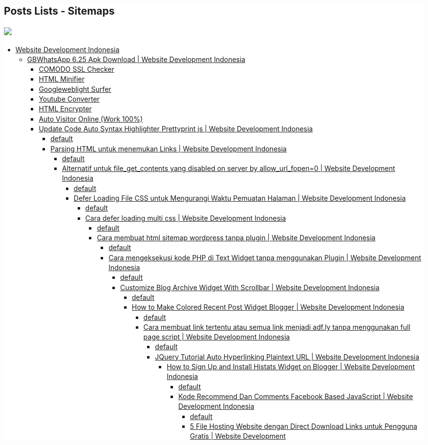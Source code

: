<h2 class="w3-center">Posts Lists - Sitemaps</h2> <img src="https://encrypted-tbn2.gstatic.com/images?q=tbn:ANd9GcQ_GSwBHWgKexKRlrdNTFKAvtv827hyFeGx4dvA4ln2k8UDV1vT"><ul><li><a href="https://web-manajemen.blogspot.com/"><span class="title">Website Development Indonesia</span></a><ul><li><a href="https://web-manajemen.blogspot.com/2018/08/gbwhatsapp-625-apk-download.html"><span class="title">GBWhatsApp 6.25 Apk Download | Website Development Indonesia</span></a><ul><li><a href="https://web-manajemen.blogspot.com/p/comodo-ssl-checker.html"><span class="title">COMODO SSL Checker</span></a></li><li><a href="https://web-manajemen.blogspot.com/p/html-minifier.html"><span class="title">HTML Minifier</span></a></li><li><a href="https://web-manajemen.blogspot.com/p/googleweblight-surfer.html"><span class="title">Googleweblight Surfer</span></a></li><li><a href="https://web-manajemen.blogspot.com/p/youtube-converter.html"><span class="title">Youtube Converter</span></a></li><li><a href="https://web-manajemen.blogspot.com/p/html-encrypter.html"><span class="title">HTML Encrypter</span></a></li><li><a href="https://web-manajemen.blogspot.com/p/auto-visitor-online.html"><span class="title">Auto Visitor Online (Work 100%)</span></a></li><li><a href="https://web-manajemen.blogspot.com/2017/08/update-code-auto-syntax-highlighter.html"><span class="title">Update Code Auto Syntax Highlighter Prettyprint js | Website Development Indonesia</span></a><ul><li><a href="https://web-manajemen.blogspot.com/feeds/2396451168363038961/comments/default"><span class="title">default</span></a></li><li><a href="https://web-manajemen.blogspot.com/2017/08/parsing-html-untuk-menemukan-links.html"><span class="title">Parsing HTML untuk menemukan Links | Website Development Indonesia</span></a><ul><li><a href="https://web-manajemen.blogspot.com/feeds/7329913096398036474/comments/default"><span class="title">default</span></a></li><li><a href="https://web-manajemen.blogspot.com/2017/08/alternatif-untuk-filegetcontents-yang.html"><span class="title">Alternatif untuk file_get_contents yang disabled on server by allow_url_fopen=0 | Website Development Indonesia</span></a><ul><li><a href="https://web-manajemen.blogspot.com/feeds/736426322195373705/comments/default"><span class="title">default</span></a></li><li><a href="https://web-manajemen.blogspot.com/2017/08/defer-loading-file-css-untuk-mengurangi.html"><span class="title">Defer Loading File CSS untuk Mengurangi Waktu Pemuatan Halaman | Website Development Indonesia</span></a><ul><li><a href="https://web-manajemen.blogspot.com/feeds/8644626611804585474/comments/default"><span class="title">default</span></a></li><li><a href="https://web-manajemen.blogspot.com/2017/08/cara-defer-loading-multi-css.html"><span class="title">Cara defer loading multi css | Website Development Indonesia</span></a><ul><li><a href="https://web-manajemen.blogspot.com/feeds/6446371367663334143/comments/default"><span class="title">default</span></a></li><li><a href="https://web-manajemen.blogspot.com/2017/08/cara-membuat-html-sitemap-wordpress.html"><span class="title">Cara membuat html sitemap wordpress tanpa plugin | Website Development Indonesia</span></a><ul><li><a href="https://web-manajemen.blogspot.com/feeds/332439252008085669/comments/default"><span class="title">default</span></a></li><li><a href="https://web-manajemen.blogspot.com/2017/08/cara-mengeksekusi-kode-php-di-text.html"><span class="title">Cara mengeksekusi kode PHP di Text Widget tanpa menggunakan Plugin | Website Development Indonesia</span></a><ul><li><a href="https://web-manajemen.blogspot.com/feeds/1861929768991974418/comments/default"><span class="title">default</span></a></li><li><a href="https://web-manajemen.blogspot.com/2017/08/customize-blog-archive-widget-with.html"><span class="title">Customize Blog Archive Widget With Scrollbar | Website Development Indonesia</span></a><ul><li><a href="https://web-manajemen.blogspot.com/feeds/9020866810257991971/comments/default"><span class="title">default</span></a></li><li><a href="https://web-manajemen.blogspot.com/2017/08/how-to-make-colored-recent-post-widget.html"><span class="title">How to Make Colored Recent Post Widget Blogger | Website Development Indonesia</span></a><ul><li><a href="https://web-manajemen.blogspot.com/feeds/2614935130218254669/comments/default"><span class="title">default</span></a></li><li><a href="https://web-manajemen.blogspot.com/2017/08/cara-membuat-link-tertentu-atau-semua.html"><span class="title">Cara membuat link tertentu atau semua link menjadi adf.ly tanpa menggunakan full page script | Website Development Indonesia</span></a><ul><li><a href="https://web-manajemen.blogspot.com/feeds/2793764363945573156/comments/default"><span class="title">default</span></a></li><li><a href="https://web-manajemen.blogspot.com/2017/07/jquery-tutorial-auto-hyperlinking.html"><span class="title">JQuery Tutorial Auto Hyperlinking Plaintext URL | Website Development Indonesia</span></a><ul><li><a href="https://web-manajemen.blogspot.com/2017/07/how-to-sign-up-and-install-histats.html"><span class="title">How to Sign Up and Install Histats Widget on Blogger | Website Development Indonesia</span></a><ul><li><a href="https://web-manajemen.blogspot.com/feeds/3303417835965053632/comments/default"><span class="title">default</span></a></li><li><a href="https://web-manajemen.blogspot.com/2017/07/kode-recommend-dan-comments-facebook.html"><span class="title">Kode Recommend Dan Comments Facebook Based JavaScript | Website Development Indonesia</span></a><ul><li><a href="https://web-manajemen.blogspot.com/feeds/2758440323781505437/comments/default"><span class="title">default</span></a></li><li><a href="https://web-manajemen.blogspot.com/2017/07/5-file-hosting-website-dengan-direct.html"><span class="title">5 File Hosting Website dengan Direct Download Links untuk Pengguna Gratis | Website Development